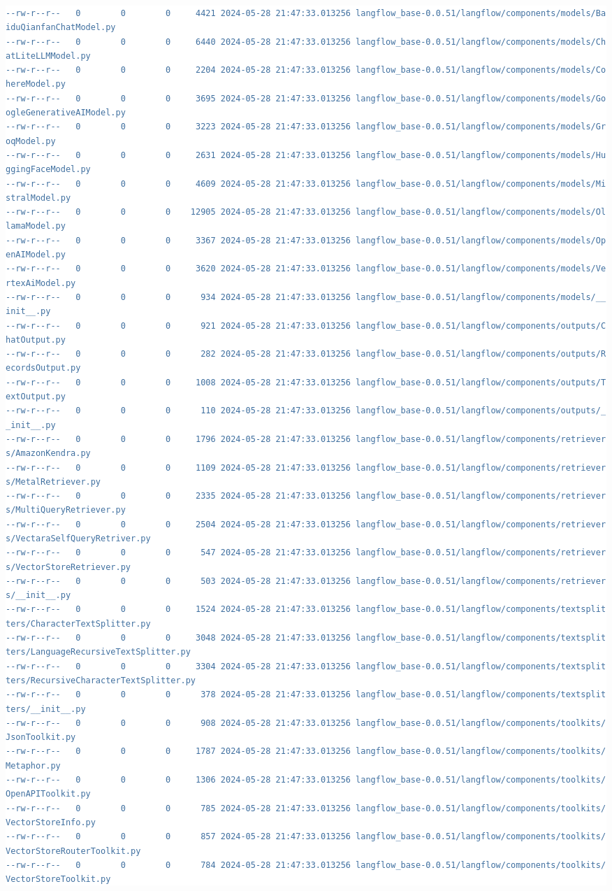 ```diff
--rw-r--r--   0        0        0     4421 2024-05-28 21:47:33.013256 langflow_base-0.0.51/langflow/components/models/BaiduQianfanChatModel.py
--rw-r--r--   0        0        0     6440 2024-05-28 21:47:33.013256 langflow_base-0.0.51/langflow/components/models/ChatLiteLLMModel.py
--rw-r--r--   0        0        0     2204 2024-05-28 21:47:33.013256 langflow_base-0.0.51/langflow/components/models/CohereModel.py
--rw-r--r--   0        0        0     3695 2024-05-28 21:47:33.013256 langflow_base-0.0.51/langflow/components/models/GoogleGenerativeAIModel.py
--rw-r--r--   0        0        0     3223 2024-05-28 21:47:33.013256 langflow_base-0.0.51/langflow/components/models/GroqModel.py
--rw-r--r--   0        0        0     2631 2024-05-28 21:47:33.013256 langflow_base-0.0.51/langflow/components/models/HuggingFaceModel.py
--rw-r--r--   0        0        0     4609 2024-05-28 21:47:33.013256 langflow_base-0.0.51/langflow/components/models/MistralModel.py
--rw-r--r--   0        0        0    12905 2024-05-28 21:47:33.013256 langflow_base-0.0.51/langflow/components/models/OllamaModel.py
--rw-r--r--   0        0        0     3367 2024-05-28 21:47:33.013256 langflow_base-0.0.51/langflow/components/models/OpenAIModel.py
--rw-r--r--   0        0        0     3620 2024-05-28 21:47:33.013256 langflow_base-0.0.51/langflow/components/models/VertexAiModel.py
--rw-r--r--   0        0        0      934 2024-05-28 21:47:33.013256 langflow_base-0.0.51/langflow/components/models/__init__.py
--rw-r--r--   0        0        0      921 2024-05-28 21:47:33.013256 langflow_base-0.0.51/langflow/components/outputs/ChatOutput.py
--rw-r--r--   0        0        0      282 2024-05-28 21:47:33.013256 langflow_base-0.0.51/langflow/components/outputs/RecordsOutput.py
--rw-r--r--   0        0        0     1008 2024-05-28 21:47:33.013256 langflow_base-0.0.51/langflow/components/outputs/TextOutput.py
--rw-r--r--   0        0        0      110 2024-05-28 21:47:33.013256 langflow_base-0.0.51/langflow/components/outputs/__init__.py
--rw-r--r--   0        0        0     1796 2024-05-28 21:47:33.013256 langflow_base-0.0.51/langflow/components/retrievers/AmazonKendra.py
--rw-r--r--   0        0        0     1109 2024-05-28 21:47:33.013256 langflow_base-0.0.51/langflow/components/retrievers/MetalRetriever.py
--rw-r--r--   0        0        0     2335 2024-05-28 21:47:33.013256 langflow_base-0.0.51/langflow/components/retrievers/MultiQueryRetriever.py
--rw-r--r--   0        0        0     2504 2024-05-28 21:47:33.013256 langflow_base-0.0.51/langflow/components/retrievers/VectaraSelfQueryRetriver.py
--rw-r--r--   0        0        0      547 2024-05-28 21:47:33.013256 langflow_base-0.0.51/langflow/components/retrievers/VectorStoreRetriever.py
--rw-r--r--   0        0        0      503 2024-05-28 21:47:33.013256 langflow_base-0.0.51/langflow/components/retrievers/__init__.py
--rw-r--r--   0        0        0     1524 2024-05-28 21:47:33.013256 langflow_base-0.0.51/langflow/components/textsplitters/CharacterTextSplitter.py
--rw-r--r--   0        0        0     3048 2024-05-28 21:47:33.013256 langflow_base-0.0.51/langflow/components/textsplitters/LanguageRecursiveTextSplitter.py
--rw-r--r--   0        0        0     3304 2024-05-28 21:47:33.013256 langflow_base-0.0.51/langflow/components/textsplitters/RecursiveCharacterTextSplitter.py
--rw-r--r--   0        0        0      378 2024-05-28 21:47:33.013256 langflow_base-0.0.51/langflow/components/textsplitters/__init__.py
--rw-r--r--   0        0        0      908 2024-05-28 21:47:33.013256 langflow_base-0.0.51/langflow/components/toolkits/JsonToolkit.py
--rw-r--r--   0        0        0     1787 2024-05-28 21:47:33.013256 langflow_base-0.0.51/langflow/components/toolkits/Metaphor.py
--rw-r--r--   0        0        0     1306 2024-05-28 21:47:33.013256 langflow_base-0.0.51/langflow/components/toolkits/OpenAPIToolkit.py
--rw-r--r--   0        0        0      785 2024-05-28 21:47:33.013256 langflow_base-0.0.51/langflow/components/toolkits/VectorStoreInfo.py
--rw-r--r--   0        0        0      857 2024-05-28 21:47:33.013256 langflow_base-0.0.51/langflow/components/toolkits/VectorStoreRouterToolkit.py
--rw-r--r--   0        0        0      784 2024-05-28 21:47:33.013256 langflow_base-0.0.51/langflow/components/toolkits/VectorStoreToolkit.py
```